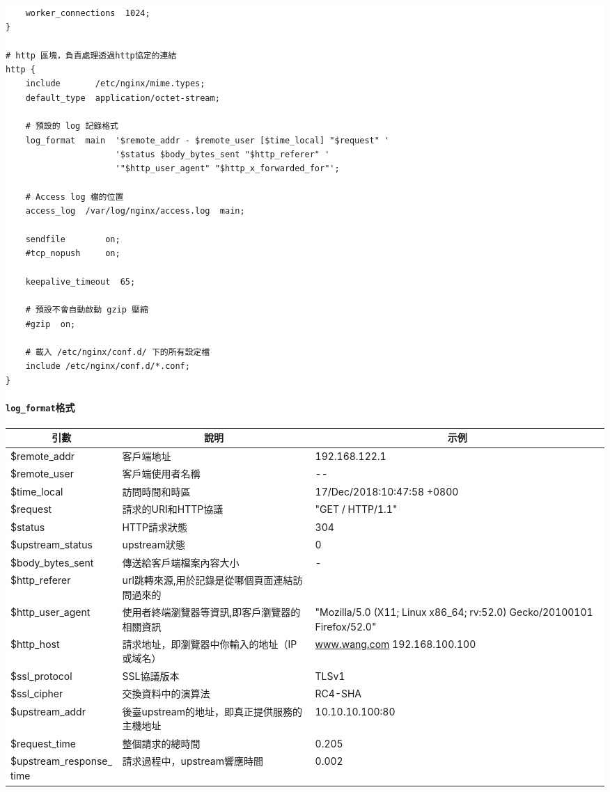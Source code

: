 ```
    worker_connections  1024;
}

# http 區塊，負責處理透過http協定的連結
http {
    include       /etc/nginx/mime.types;
    default_type  application/octet-stream;

    # 預設的 log 記錄格式
    log_format  main  '$remote_addr - $remote_user [$time_local] "$request" '
                      '$status $body_bytes_sent "$http_referer" '
                      '"$http_user_agent" "$http_x_forwarded_for"';

    # Access log 檔的位置
    access_log  /var/log/nginx/access.log  main;

    sendfile        on;
    #tcp_nopush     on;

    keepalive_timeout  65;

    # 預設不會自動啟動 gzip 壓縮
    #gzip  on;

    # 載入 /etc/nginx/conf.d/ 下的所有設定檔
    include /etc/nginx/conf.d/*.conf;
}
```
#### `log_format`格式

| 引數                    | 說明                                        | 示例|
|----------------------- | ------------------------------------------- | -----------------------------------------
|$remote_addr            | 客戶端地址                                   | 192.168.122.1
|$remote_user            | 客戶端使用者名稱                             |   --
|$time_local             | 訪問時間和時區                               | 17/Dec/2018:10:47:58 +0800
|$request                | 請求的URI和HTTP協議                          | "GET / HTTP/1.1"
|$status                 | HTTP請求狀態                                 | 304
|$upstream_status        | upstream狀態                                | 0
|$body_bytes_sent        | 傳送給客戶端檔案內容大小                      | -
|$http_referer           | url跳轉來源,用於記錄是從哪個頁面連結訪問過來的  |                                 
|$http_user_agent        | 使用者終端瀏覽器等資訊,即客戶瀏覽器的相關資訊   | "Mozilla/5.0 (X11; Linux x86_64; rv:52.0) Gecko/20100101 Firefox/52.0"
|$http_host              | 請求地址，即瀏覽器中你輸入的地址（IP或域名）    | www.wang.com 192.168.100.100
|$ssl_protocol           | SSL協議版本                                  | TLSv1
|$ssl_cipher             | 交換資料中的演算法                            |  RC4-SHA
|$upstream_addr          | 後臺upstream的地址，即真正提供服務的主機地址   | 10.10.10.100:80
|$request_time           | 整個請求的總時間                              | 0.205
|$upstream_response_time | 請求過程中，upstream響應時間                  | 0.002 
